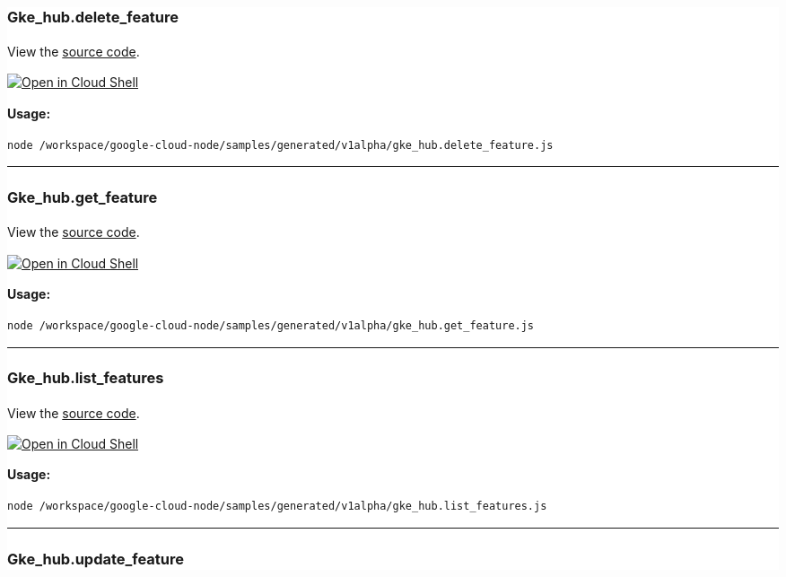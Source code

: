 

### Gke_hub.delete_feature

View the [source code](https://github.com/googleapis/google-cloud-node/blob/main//workspace/google-cloud-node/samples/generated/v1alpha/gke_hub.delete_feature.js).

[![Open in Cloud Shell][shell_img]](https://console.cloud.google.com/cloudshell/open?git_repo=https://github.com/googleapis/google-cloud-node&page=editor&open_in_editor=/workspace/google-cloud-node/samples/generated/v1alpha/gke_hub.delete_feature.js,samples/README.md)

__Usage:__


`node /workspace/google-cloud-node/samples/generated/v1alpha/gke_hub.delete_feature.js`


-----




### Gke_hub.get_feature

View the [source code](https://github.com/googleapis/google-cloud-node/blob/main//workspace/google-cloud-node/samples/generated/v1alpha/gke_hub.get_feature.js).

[![Open in Cloud Shell][shell_img]](https://console.cloud.google.com/cloudshell/open?git_repo=https://github.com/googleapis/google-cloud-node&page=editor&open_in_editor=/workspace/google-cloud-node/samples/generated/v1alpha/gke_hub.get_feature.js,samples/README.md)

__Usage:__


`node /workspace/google-cloud-node/samples/generated/v1alpha/gke_hub.get_feature.js`


-----




### Gke_hub.list_features

View the [source code](https://github.com/googleapis/google-cloud-node/blob/main//workspace/google-cloud-node/samples/generated/v1alpha/gke_hub.list_features.js).

[![Open in Cloud Shell][shell_img]](https://console.cloud.google.com/cloudshell/open?git_repo=https://github.com/googleapis/google-cloud-node&page=editor&open_in_editor=/workspace/google-cloud-node/samples/generated/v1alpha/gke_hub.list_features.js,samples/README.md)

__Usage:__


`node /workspace/google-cloud-node/samples/generated/v1alpha/gke_hub.list_features.js`


-----




### Gke_hub.update_feature


[//]: # "This README.md file is auto-generated, all changes to this file will be lost."
[//]: # "To regenerate it, use `python -m synthtool`."
[shell_img]: https://gstatic.com/cloudssh/images/open-btn.png
[shell_link]: https://console.cloud.google.com/cloudshell/open?git_repo=https://github.com/googleapis/google-cloud-node&page=editor&open_in_editor=samples/README.md
[product-docs]: https://cloud.google.com/anthos/gke